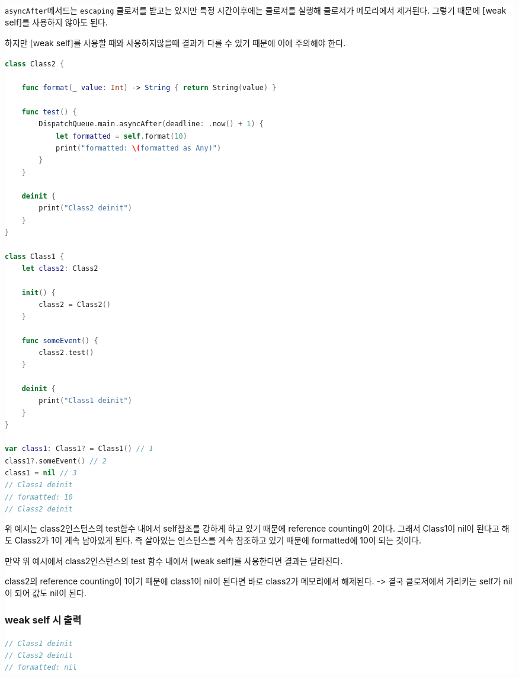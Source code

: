 `asyncAfter`메서드는 `escaping` 클로저를 받고는 있지만 특정 시간이후에는 클로저를 실행해 클로저가 메모리에서 제거된다. 그렇기 때문에 [weak self]를 사용하지 않아도 된다.

하지만 [weak self]를 사용할 때와 사용하지않을때 결과가 다를 수 있기 때문에 이에 주의해야 한다.

```swift
class Class2 {

    func format(_ value: Int) -> String { return String(value) }

    func test() {
        DispatchQueue.main.asyncAfter(deadline: .now() + 1) {
            let formatted = self.format(10)
            print("formatted: \(formatted as Any)")
        }
    }
    
    deinit {
        print("Class2 deinit")
    }
}

class Class1 {
    let class2: Class2

    init() {
        class2 = Class2()
    }

    func someEvent() {
        class2.test()
    }

    deinit {
        print("Class1 deinit")
    }
}

var class1: Class1? = Class1() // 1
class1?.someEvent() // 2
class1 = nil // 3
// Class1 deinit
// formatted: 10
// Class2 deinit
```

위 예시는 class2인스턴스의 test함수 내에서 self참조를 강하게 하고 있기 때문에 reference counting이 2이다. 
그래서 Class1이 nil이 된다고 해도 Class2가 1이 계속 남아있게 된다. 
즉 살아있는 인스턴스를 계속 참조하고 있기 때문에 formatted에 10이 되는 것이다.

만약 위 예시에서 class2인스턴스의 test 함수 내에서 [weak self]를 사용한다면 결과는 달라진다.

class2의 reference counting이 1이기 때문에 class1이 nil이 된다면 바로 class2가 메모리에서 해제된다. -> 결국 클로저에서 가리키는 self가 nil이 되어 값도 nil이 된다.
### weak self 시 출력
```swift
// Class1 deinit
// Class2 deinit
// formatted: nil
```
